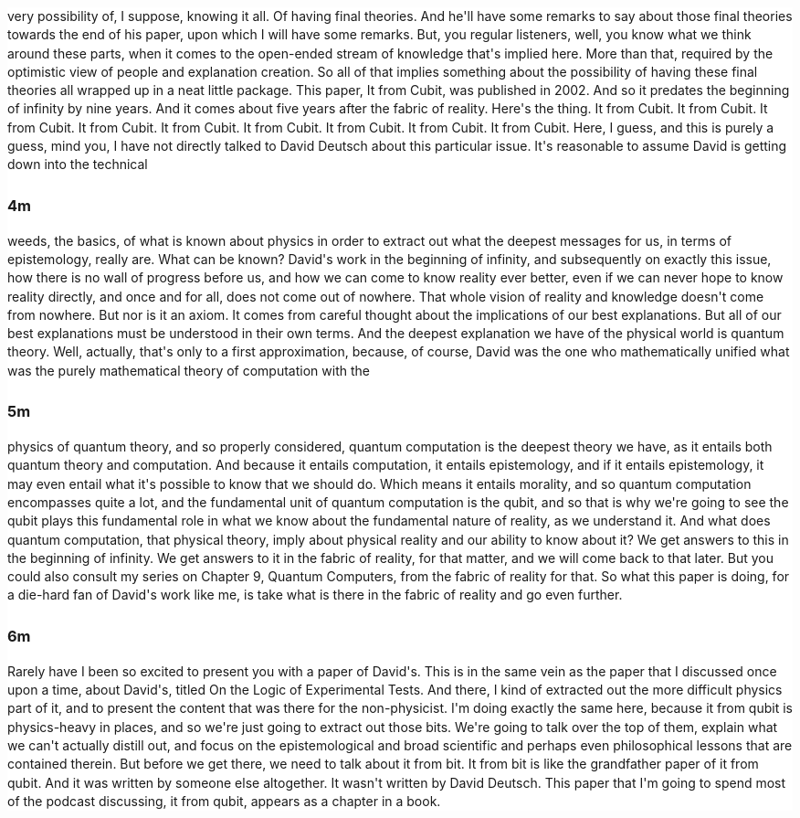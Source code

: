 very possibility of, I suppose, knowing it all. Of having final theories. And he'll have some remarks to say about those final theories towards the end of his paper, upon which I will have some remarks. But, you regular listeners, well, you know what we think around these parts, when it comes to the open-ended stream of knowledge that's implied here. More than that, required by the optimistic view of people and explanation creation. So all of that implies something about the possibility of having these final theories all wrapped up in a neat little package. This paper, It from Cubit, was published in 2002. And so it predates the beginning of infinity by nine years. And it comes about five years after the fabric of reality. Here's the thing. It from Cubit. It from Cubit. It from Cubit. It from Cubit. It from Cubit. It from Cubit. It from Cubit. It from Cubit. It from Cubit. Here, I guess, and this is purely a guess, mind you, I have not directly talked to David Deutsch about this particular issue. It's reasonable to assume David is getting down into the technical

### 4m

weeds, the basics, of what is known about physics in order to extract out what the deepest messages for us, in terms of epistemology, really are. What can be known? David's work in the beginning of infinity, and subsequently on exactly this issue, how there is no wall of progress before us, and how we can come to know reality ever better, even if we can never hope to know reality directly, and once and for all, does not come out of nowhere. That whole vision of reality and knowledge doesn't come from nowhere. But nor is it an axiom. It comes from careful thought about the implications of our best explanations. But all of our best explanations must be understood in their own terms. And the deepest explanation we have of the physical world is quantum theory. Well, actually, that's only to a first approximation, because, of course, David was the one who mathematically unified what was the purely mathematical theory of computation with the

### 5m

physics of quantum theory, and so properly considered, quantum computation is the deepest theory we have, as it entails both quantum theory and computation. And because it entails computation, it entails epistemology, and if it entails epistemology, it may even entail what it's possible to know that we should do. Which means it entails morality, and so quantum computation encompasses quite a lot, and the fundamental unit of quantum computation is the qubit, and so that is why we're going to see the qubit plays this fundamental role in what we know about the fundamental nature of reality, as we understand it. And what does quantum computation, that physical theory, imply about physical reality and our ability to know about it? We get answers to this in the beginning of infinity. We get answers to it in the fabric of reality, for that matter, and we will come back to that later. But you could also consult my series on Chapter 9, Quantum Computers, from the fabric of reality for that. So what this paper is doing, for a die-hard fan of David's work like me, is take what is there in the fabric of reality and go even further.

### 6m

Rarely have I been so excited to present you with a paper of David's. This is in the same vein as the paper that I discussed once upon a time, about David's, titled On the Logic of Experimental Tests. And there, I kind of extracted out the more difficult physics part of it, and to present the content that was there for the non-physicist. I'm doing exactly the same here, because it from qubit is physics-heavy in places, and so we're just going to extract out those bits. We're going to talk over the top of them, explain what we can't actually distill out, and focus on the epistemological and broad scientific and perhaps even philosophical lessons that are contained therein. But before we get there, we need to talk about it from bit. It from bit is like the grandfather paper of it from qubit. And it was written by someone else altogether. It wasn't written by David Deutsch. This paper that I'm going to spend most of the podcast discussing, it from qubit, appears as a chapter in a book.
